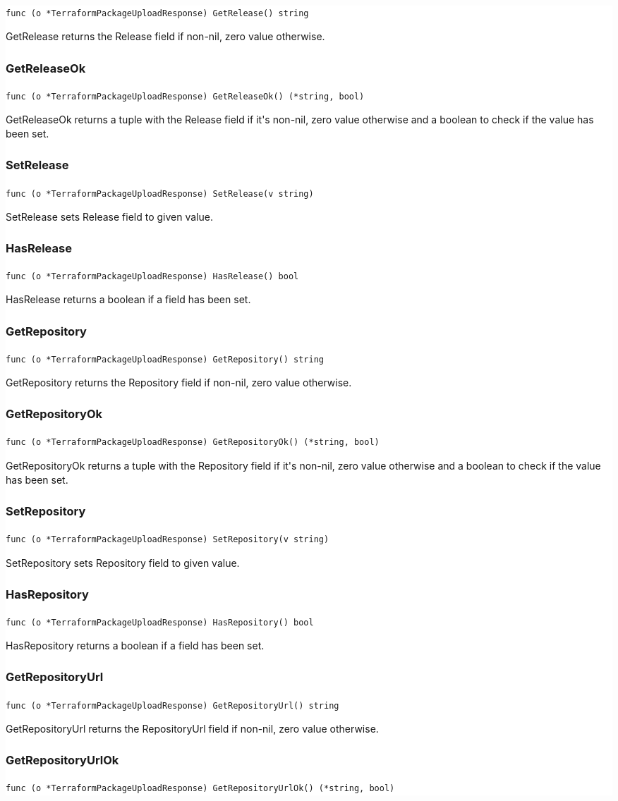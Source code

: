 `func (o *TerraformPackageUploadResponse) GetRelease() string`

GetRelease returns the Release field if non-nil, zero value otherwise.

### GetReleaseOk

`func (o *TerraformPackageUploadResponse) GetReleaseOk() (*string, bool)`

GetReleaseOk returns a tuple with the Release field if it's non-nil, zero value otherwise
and a boolean to check if the value has been set.

### SetRelease

`func (o *TerraformPackageUploadResponse) SetRelease(v string)`

SetRelease sets Release field to given value.

### HasRelease

`func (o *TerraformPackageUploadResponse) HasRelease() bool`

HasRelease returns a boolean if a field has been set.

### GetRepository

`func (o *TerraformPackageUploadResponse) GetRepository() string`

GetRepository returns the Repository field if non-nil, zero value otherwise.

### GetRepositoryOk

`func (o *TerraformPackageUploadResponse) GetRepositoryOk() (*string, bool)`

GetRepositoryOk returns a tuple with the Repository field if it's non-nil, zero value otherwise
and a boolean to check if the value has been set.

### SetRepository

`func (o *TerraformPackageUploadResponse) SetRepository(v string)`

SetRepository sets Repository field to given value.

### HasRepository

`func (o *TerraformPackageUploadResponse) HasRepository() bool`

HasRepository returns a boolean if a field has been set.

### GetRepositoryUrl

`func (o *TerraformPackageUploadResponse) GetRepositoryUrl() string`

GetRepositoryUrl returns the RepositoryUrl field if non-nil, zero value otherwise.

### GetRepositoryUrlOk

`func (o *TerraformPackageUploadResponse) GetRepositoryUrlOk() (*string, bool)`
